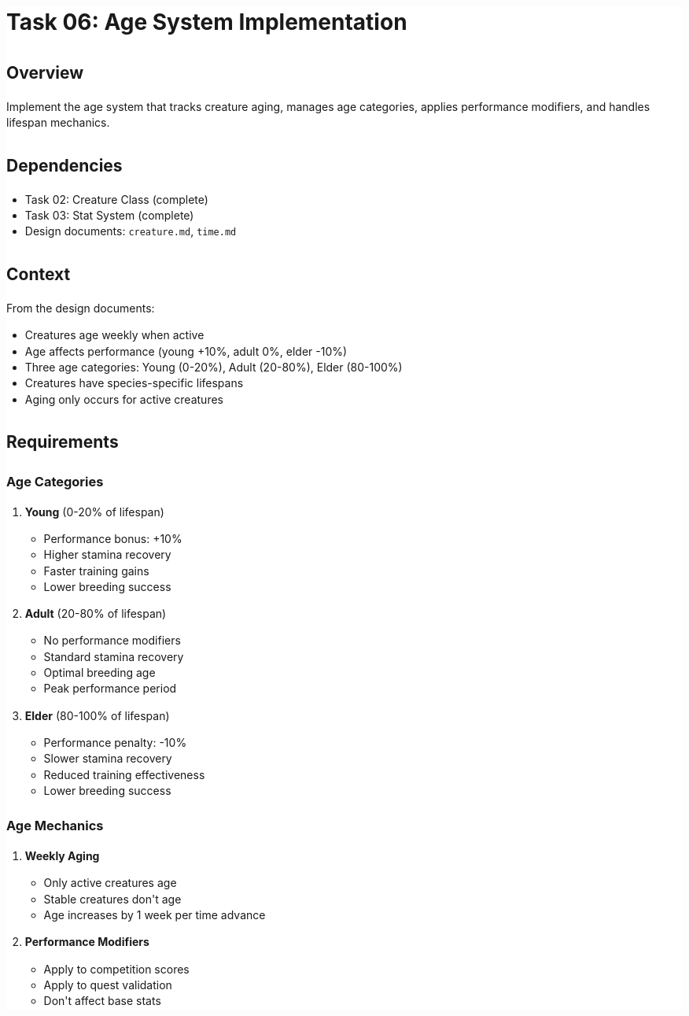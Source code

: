 # Task 06: Age System Implementation

## Overview
Implement the age system that tracks creature aging, manages age categories, applies performance modifiers, and handles lifespan mechanics.

## Dependencies
- Task 02: Creature Class (complete)
- Task 03: Stat System (complete)
- Design documents: `creature.md`, `time.md`

## Context
From the design documents:
- Creatures age weekly when active
- Age affects performance (young +10%, adult 0%, elder -10%)
- Three age categories: Young (0-20%), Adult (20-80%), Elder (80-100%)
- Creatures have species-specific lifespans
- Aging only occurs for active creatures

## Requirements

### Age Categories
1. **Young** (0-20% of lifespan)
   - Performance bonus: +10%
   - Higher stamina recovery
   - Faster training gains
   - Lower breeding success

2. **Adult** (20-80% of lifespan)
   - No performance modifiers
   - Standard stamina recovery
   - Optimal breeding age
   - Peak performance period

3. **Elder** (80-100% of lifespan)
   - Performance penalty: -10%
   - Slower stamina recovery
   - Reduced training effectiveness
   - Lower breeding success

### Age Mechanics
1. **Weekly Aging**
   - Only active creatures age
   - Stable creatures don't age
   - Age increases by 1 week per time advance

2. **Performance Modifiers**
   - Apply to competition scores
   - Apply to quest validation
   - Don't affect base stats
